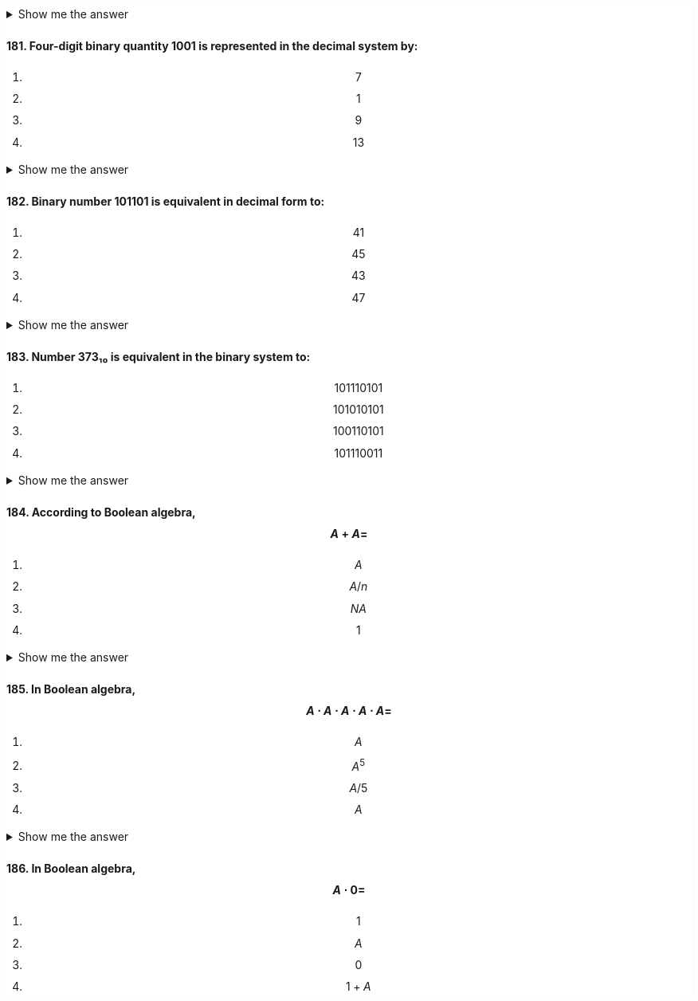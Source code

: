 <details><summary>Show me the answer</summary></details>

#### 181. Four-digit binary quantity 1001 is represented in the decimal system by:

1. $$7$$
2. $$1$$
3. $$9$$
4. $$13$$

<details><summary>Show me the answer</summary></details>

#### 182. Binary number 101101 is equivalent in decimal form to:

1. $$41$$
2. $$45$$
3. $$43$$
4. $$47$$

<details><summary>Show me the answer</summary></details>

#### 183. Number 373₁₀ is equivalent in the binary system to:

1. $$101110101$$
2. $$101010101$$
3. $$100110101$$
4. $$101110011$$

<details><summary>Show me the answer</summary></details>

#### 184. According to Boolean algebra, $$A + A =$$

1. $$A$$
2. $$A/n$$
3. $$NA$$
4. $$1$$

<details><summary>Show me the answer</summary></details>

#### 185. In Boolean algebra, $$A \cdot A \cdot A \cdot A \cdot A =$$

1. $$A$$
2. $$A^5$$
3. $$A/5$$
4. $$A$$

<details><summary>Show me the answer</summary></details>

#### 186. In Boolean algebra, $$A \cdot 0 =$$

1. $$1$$
2. $$A$$
3. $$0$$
4. $$1 + A$$
